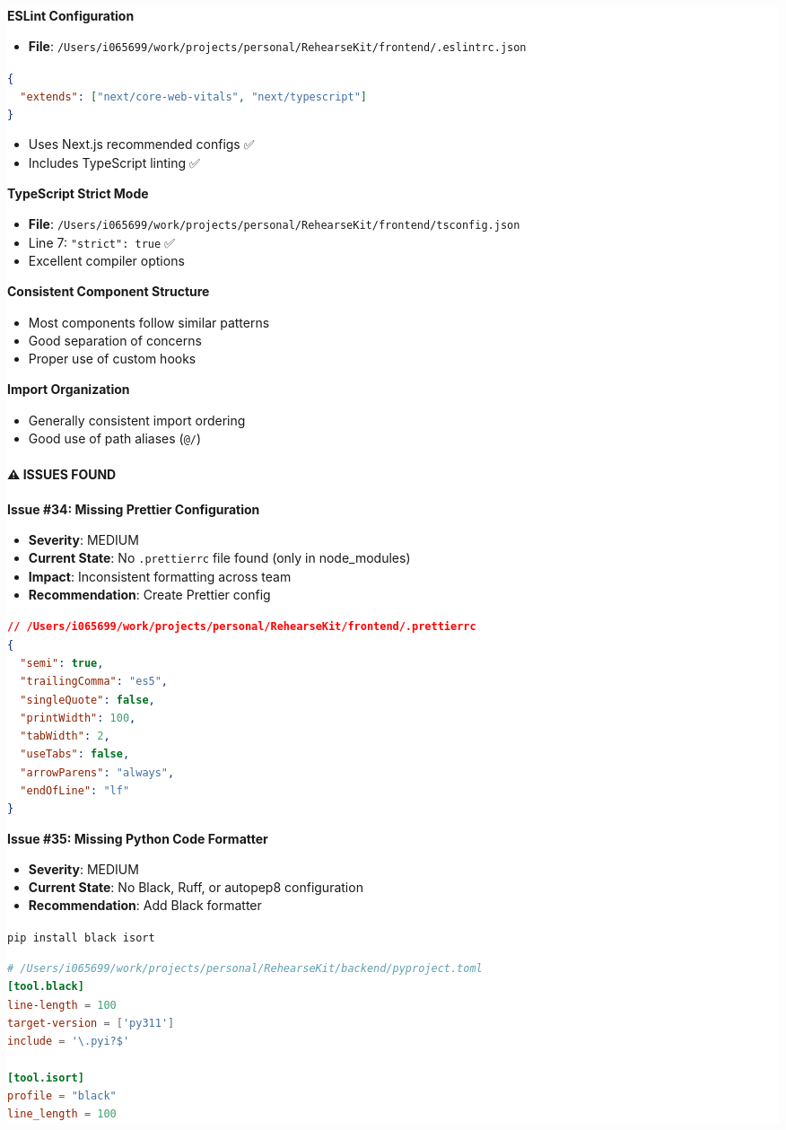 **ESLint Configuration**
- **File**: `/Users/i065699/work/projects/personal/RehearseKit/frontend/.eslintrc.json`
```json
{
  "extends": ["next/core-web-vitals", "next/typescript"]
}
```
- Uses Next.js recommended configs ✅
- Includes TypeScript linting ✅

**TypeScript Strict Mode**
- **File**: `/Users/i065699/work/projects/personal/RehearseKit/frontend/tsconfig.json`
- Line 7: `"strict": true` ✅
- Excellent compiler options

**Consistent Component Structure**
- Most components follow similar patterns
- Good separation of concerns
- Proper use of custom hooks

**Import Organization**
- Generally consistent import ordering
- Good use of path aliases (`@/`)

#### ⚠️ ISSUES FOUND

**Issue #34: Missing Prettier Configuration**
- **Severity**: MEDIUM
- **Current State**: No `.prettierrc` file found (only in node_modules)
- **Impact**: Inconsistent formatting across team
- **Recommendation**: Create Prettier config
```json
// /Users/i065699/work/projects/personal/RehearseKit/frontend/.prettierrc
{
  "semi": true,
  "trailingComma": "es5",
  "singleQuote": false,
  "printWidth": 100,
  "tabWidth": 2,
  "useTabs": false,
  "arrowParens": "always",
  "endOfLine": "lf"
}
```

**Issue #35: Missing Python Code Formatter**
- **Severity**: MEDIUM
- **Current State**: No Black, Ruff, or autopep8 configuration
- **Recommendation**: Add Black formatter
```bash
pip install black isort
```

```toml
# /Users/i065699/work/projects/personal/RehearseKit/backend/pyproject.toml
[tool.black]
line-length = 100
target-version = ['py311']
include = '\.pyi?$'

[tool.isort]
profile = "black"
line_length = 100
```
